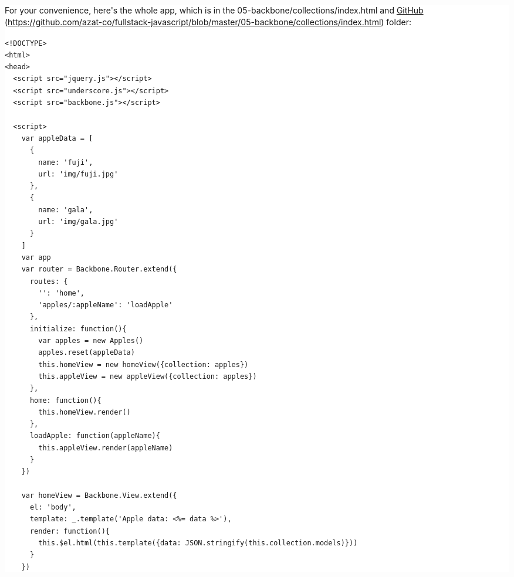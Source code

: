 For your convenience, here's the whole app, which is in the
05-backbone/collections/index.html and
[GitHub](https://github.com/azat-co/fullstack-javascript/blob/master/5-backbone/collections/index.html)
(https://github.com/azat-co/fullstack-javascript/blob/master/05-backbone/collections/index.html)
folder:

    <!DOCTYPE>
    <html>
    <head>
      <script src="jquery.js"></script>
      <script src="underscore.js"></script>
      <script src="backbone.js"></script>

      <script>
        var appleData = [
          {
            name: 'fuji',
            url: 'img/fuji.jpg'
          },
          {
            name: 'gala',
            url: 'img/gala.jpg'
          }
        ]
        var app
        var router = Backbone.Router.extend({
          routes: {
            '': 'home',
            'apples/:appleName': 'loadApple'
          },
          initialize: function(){
            var apples = new Apples()
            apples.reset(appleData)
            this.homeView = new homeView({collection: apples})
            this.appleView = new appleView({collection: apples})
          },
          home: function(){
            this.homeView.render()
          },
          loadApple: function(appleName){
            this.appleView.render(appleName)
          }
        })

        var homeView = Backbone.View.extend({
          el: 'body',
          template: _.template('Apple data: <%= data %>'),
          render: function(){
            this.$el.html(this.template({data: JSON.stringify(this.collection.models)}))
          }
        })
